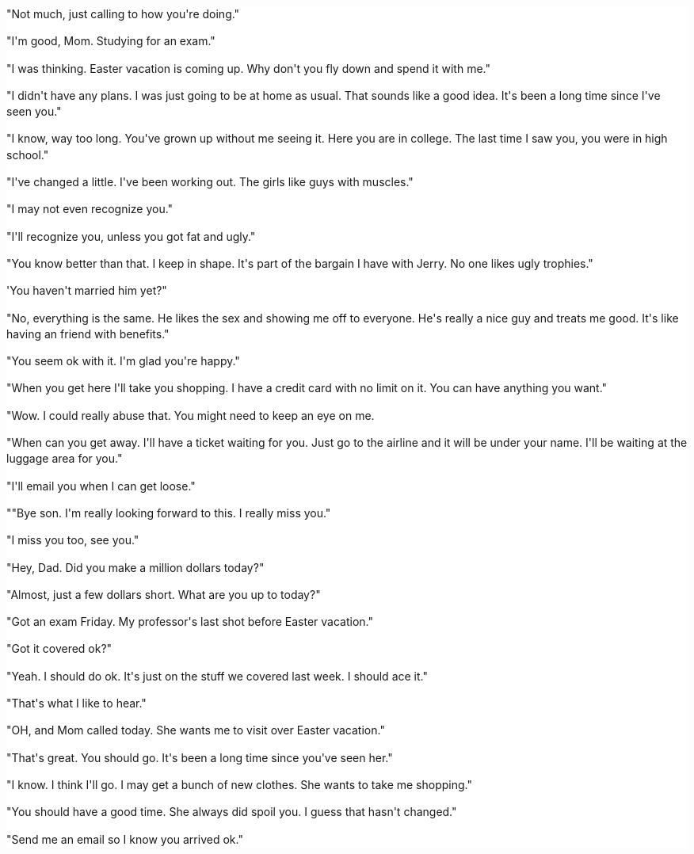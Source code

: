  "Not much, just calling to how you're doing." 

 "I'm good, Mom. Studying for an exam." 

 "I was thinking. Easter vacation is coming up. Why don't you fly down and spend it with me." 

 "I didn't have any plans. I was just going to be at home as usual. That sounds like a good idea. It's been a long time since I've seen you." 

 "I know, way too long. You've grown up without me seeing it. Here you are in college. The last time I saw you, you were in high school." 

 "I've changed a little. I've been working out. The girls like guys with muscles." 

 "I may not even recognize you." 

 "I'll recognize you, unless you got fat and ugly." 

 "You know better than that. I keep in shape. It's part of the bargain I have with Jerry. No one likes ugly trophies." 

 'You haven't married him yet?" 

 "No, everything is the same. He likes the sex and showing me off to everyone. He's really a nice guy and treats me good. It's like having an friend with benefits." 

 "You seem ok with it. I'm glad you're happy." 

 "When you get here I'll take you shopping. I have a credit card with no limit on it. You can have anything you want." 

 "Wow. I could really abuse that. You might need to keep an eye on me. 

 "When can you get away. I'll have a ticket waiting for you. Just go to the airline and it will be under your name. I'll be waiting at the luggage area for you." 

 "I'll email you when I can get loose." 

 ""Bye son. I'm really looking forward to this. I really miss you." 

 "I miss you too, see you." 

 "Hey, Dad. Did you make a million dollars today?" 

 "Almost, just a few dollars short. What are you up to today?" 

 "Got an exam Friday. My professor's last shot before Easter vacation." 

 "Got it covered ok?" 

 "Yeah. I should do ok. It's just on the stuff we covered last week. I should ace it." 

 "That's what I like to hear." 

 "OH, and Mom called today. She wants me to visit over Easter vacation." 

 "That's great. You should go. It's been a long time since you've seen her." 

 "I know. I think I'll go. I may get a bunch of new clothes. She wants to take me shopping." 

 "You should have a good time. She always did spoil you. I guess that hasn't changed." 

 "Send me an email so I know you arrived ok." 
